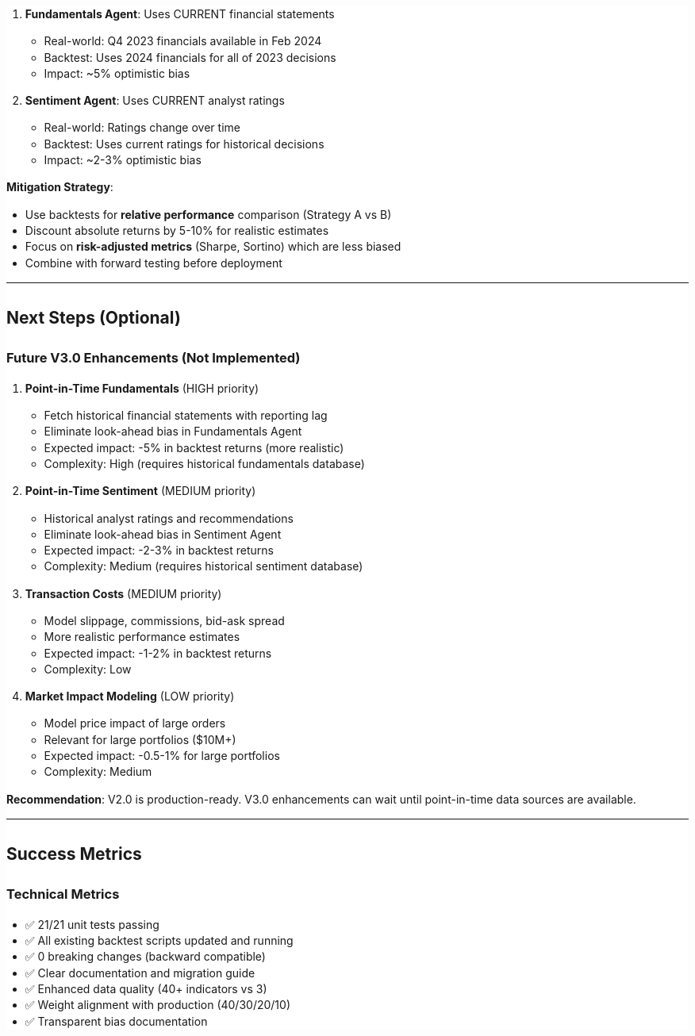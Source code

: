 1. **Fundamentals Agent**: Uses CURRENT financial statements
   - Real-world: Q4 2023 financials available in Feb 2024
   - Backtest: Uses 2024 financials for all of 2023 decisions
   - Impact: ~5% optimistic bias

2. **Sentiment Agent**: Uses CURRENT analyst ratings
   - Real-world: Ratings change over time
   - Backtest: Uses current ratings for historical decisions
   - Impact: ~2-3% optimistic bias

**Mitigation Strategy**:
- Use backtests for **relative performance** comparison (Strategy A vs B)
- Discount absolute returns by 5-10% for realistic estimates
- Focus on **risk-adjusted metrics** (Sharpe, Sortino) which are less biased
- Combine with forward testing before deployment

---

## Next Steps (Optional)

### Future V3.0 Enhancements (Not Implemented)

1. **Point-in-Time Fundamentals** (HIGH priority)
   - Fetch historical financial statements with reporting lag
   - Eliminate look-ahead bias in Fundamentals Agent
   - Expected impact: -5% in backtest returns (more realistic)
   - Complexity: High (requires historical fundamentals database)

2. **Point-in-Time Sentiment** (MEDIUM priority)
   - Historical analyst ratings and recommendations
   - Eliminate look-ahead bias in Sentiment Agent
   - Expected impact: -2-3% in backtest returns
   - Complexity: Medium (requires historical sentiment database)

3. **Transaction Costs** (MEDIUM priority)
   - Model slippage, commissions, bid-ask spread
   - More realistic performance estimates
   - Expected impact: -1-2% in backtest returns
   - Complexity: Low

4. **Market Impact Modeling** (LOW priority)
   - Model price impact of large orders
   - Relevant for large portfolios ($10M+)
   - Expected impact: -0.5-1% for large portfolios
   - Complexity: Medium

**Recommendation**: V2.0 is production-ready. V3.0 enhancements can wait until point-in-time data sources are available.

---

## Success Metrics

### Technical Metrics
- ✅ 21/21 unit tests passing
- ✅ All existing backtest scripts updated and running
- ✅ 0 breaking changes (backward compatible)
- ✅ Clear documentation and migration guide
- ✅ Enhanced data quality (40+ indicators vs 3)
- ✅ Weight alignment with production (40/30/20/10)
- ✅ Transparent bias documentation
